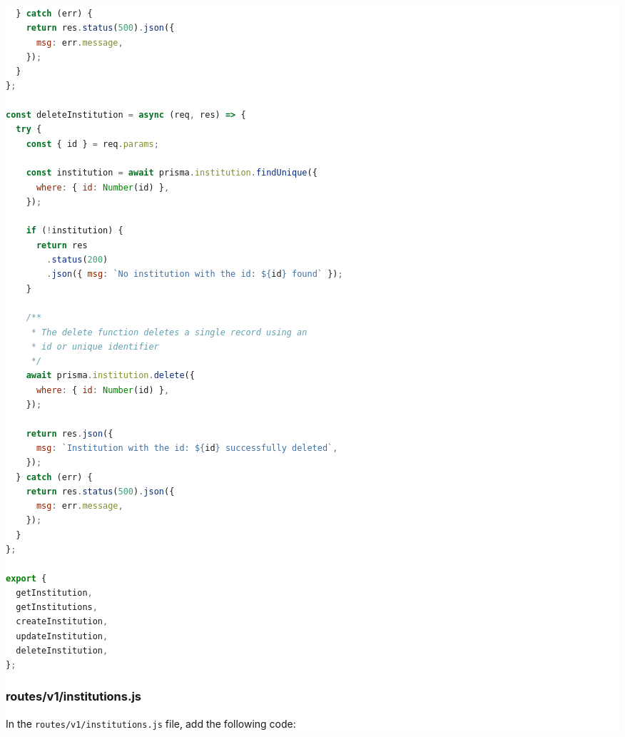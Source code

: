 ```js
  } catch (err) {
    return res.status(500).json({
      msg: err.message,
    });
  }
};

const deleteInstitution = async (req, res) => {
  try {
    const { id } = req.params;

    const institution = await prisma.institution.findUnique({
      where: { id: Number(id) },
    });

    if (!institution) {
      return res
        .status(200)
        .json({ msg: `No institution with the id: ${id} found` });
    }

    /**
     * The delete function deletes a single record using an
     * id or unique identifier
     */
    await prisma.institution.delete({
      where: { id: Number(id) },
    });

    return res.json({
      msg: `Institution with the id: ${id} successfully deleted`,
    });
  } catch (err) {
    return res.status(500).json({
      msg: err.message,
    });
  }
};

export {
  getInstitution,
  getInstitutions,
  createInstitution,
  updateInstitution,
  deleteInstitution,
};
```

### routes/v1/institutions.js

In the `routes/v1/institutions.js` file, add the following code:
